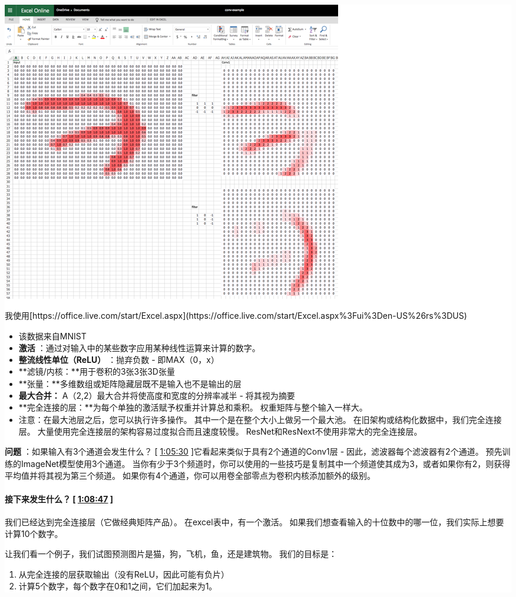 ![](../img/1_AUQDWjcwS2Yt7Id0WyXCaQ.png)

<figcaption class="imageCaption">我使用[https://office.live.com/start/Excel.aspx](https://office.live.com/start/Excel.aspx%3Fui%3Den-US%26rs%3DUS)</figcaption>



*   该数据来自MNIST
*   **激活** ：通过对输入中的某些数字应用某种线性运算来计算的数字。
*   **整流线性单位（ReLU）** ：抛弃负数 - 即MAX（0，x）
*   **滤镜/内核：**用于卷积的3张3张3D张量
*   **张量：**多维数组或矩阵隐藏层既不是输入也不是输出的层
*   **最大合并：** A（2,2）最大合并将使高度和宽度的分辨率减半 - 将其视为摘要
*   **完全连接的层：**为每个单独的激活赋予权重并计算总和乘积。 权重矩阵与整个输入一样大。
*   注意：在最大池层之后，您可以执行许多操作。 其中一个是在整个大小上做另一个最大池。 在旧架构或结构化数据中，我们完全连接层。 大量使用完全连接层的架构容易过度拟合而且速度较慢。 ResNet和ResNext不使用非常大的完全连接层。

**问题** ：如果输入有3个通道会发生什么？ [ [1:05:30](https://youtu.be/9C06ZPF8Uuc%3Ft%3D1h5m30s) ]它看起来类似于具有2个通道的Conv1层 - 因此，滤波器每个滤波器有2个通道。 预先训练的ImageNet模型使用3个通道。 当你有少于3个频道时，你可以使用的一些技巧是复制其中一个频道使其成为3，或者如果你有2，则获得平均值并将其视为第三个频道。 如果你有4个通道，你可以用卷全部零点为卷积内核添加额外的级别。

#### 接下来发生什么？ [ [1:08:47](https://youtu.be/9C06ZPF8Uuc%3Ft%3D1h8m47s) ]

我们已经达到完全连接层（它做经典矩阵产品）。 在excel表中，有一个激活。 如果我们想查看输入的十位数中的哪一位，我们实际上想要计算10个数字。

让我们看一个例子，我们试图预测图片是猫，狗，飞机，鱼，还是建筑物。 我们的目标是：

1.  从完全连接的层获取输出（没有ReLU，因此可能有负片）
2.  计算5个数字，每个数字在0和1之间，它们加起来为1。
